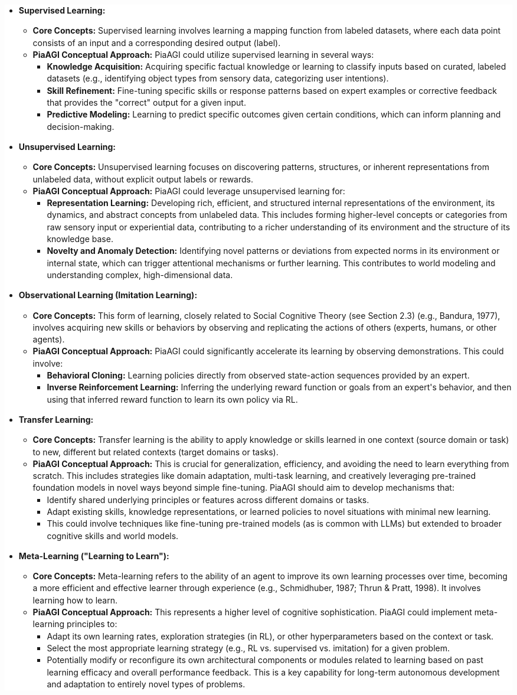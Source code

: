 *   **Supervised Learning:**
    *   **Core Concepts:** Supervised learning involves learning a mapping function from labeled datasets, where each data point consists of an input and a corresponding desired output (label).
    *   **PiaAGI Conceptual Approach:** PiaAGI could utilize supervised learning in several ways:
        *   **Knowledge Acquisition:** Acquiring specific factual knowledge or learning to classify inputs based on curated, labeled datasets (e.g., identifying object types from sensory data, categorizing user intentions).
        *   **Skill Refinement:** Fine-tuning specific skills or response patterns based on expert examples or corrective feedback that provides the "correct" output for a given input.
        *   **Predictive Modeling:** Learning to predict specific outcomes given certain conditions, which can inform planning and decision-making.

*   **Unsupervised Learning:**
    *   **Core Concepts:** Unsupervised learning focuses on discovering patterns, structures, or inherent representations from unlabeled data, without explicit output labels or rewards.
    *   **PiaAGI Conceptual Approach:** PiaAGI could leverage unsupervised learning for:
        *   **Representation Learning:** Developing rich, efficient, and structured internal representations of the environment, its dynamics, and abstract concepts from unlabeled data. This includes forming higher-level concepts or categories from raw sensory input or experiential data, contributing to a richer understanding of its environment and the structure of its knowledge base.
        *   **Novelty and Anomaly Detection:** Identifying novel patterns or deviations from expected norms in its environment or internal state, which can trigger attentional mechanisms or further learning. This contributes to world modeling and understanding complex, high-dimensional data.

*   **Observational Learning (Imitation Learning):**
    *   **Core Concepts:** This form of learning, closely related to Social Cognitive Theory (see Section 2.3) (e.g., Bandura, 1977), involves acquiring new skills or behaviors by observing and replicating the actions of others (experts, humans, or other agents).
    *   **PiaAGI Conceptual Approach:** PiaAGI could significantly accelerate its learning by observing demonstrations. This could involve:
        *   **Behavioral Cloning:** Learning policies directly from observed state-action sequences provided by an expert.
        *   **Inverse Reinforcement Learning:** Inferring the underlying reward function or goals from an expert's behavior, and then using that inferred reward function to learn its own policy via RL.

*   **Transfer Learning:**
    *   **Core Concepts:** Transfer learning is the ability to apply knowledge or skills learned in one context (source domain or task) to new, different but related contexts (target domains or tasks).
    *   **PiaAGI Conceptual Approach:** This is crucial for generalization, efficiency, and avoiding the need to learn everything from scratch. This includes strategies like domain adaptation, multi-task learning, and creatively leveraging pre-trained foundation models in novel ways beyond simple fine-tuning. PiaAGI should aim to develop mechanisms that:
        *   Identify shared underlying principles or features across different domains or tasks.
        *   Adapt existing skills, knowledge representations, or learned policies to novel situations with minimal new learning.
        *   This could involve techniques like fine-tuning pre-trained models (as is common with LLMs) but extended to broader cognitive skills and world models.

*   **Meta-Learning ("Learning to Learn"):**
    *   **Core Concepts:** Meta-learning refers to the ability of an agent to improve its own learning processes over time, becoming a more efficient and effective learner through experience (e.g., Schmidhuber, 1987; Thrun & Pratt, 1998). It involves learning how to learn.
    *   **PiaAGI Conceptual Approach:** This represents a higher level of cognitive sophistication. PiaAGI could implement meta-learning principles to:
        *   Adapt its own learning rates, exploration strategies (in RL), or other hyperparameters based on the context or task.
        *   Select the most appropriate learning strategy (e.g., RL vs. supervised vs. imitation) for a given problem.
        *   Potentially modify or reconfigure its own architectural components or modules related to learning based on past learning efficacy and overall performance feedback. This is a key capability for long-term autonomous development and adaptation to entirely novel types of problems.
